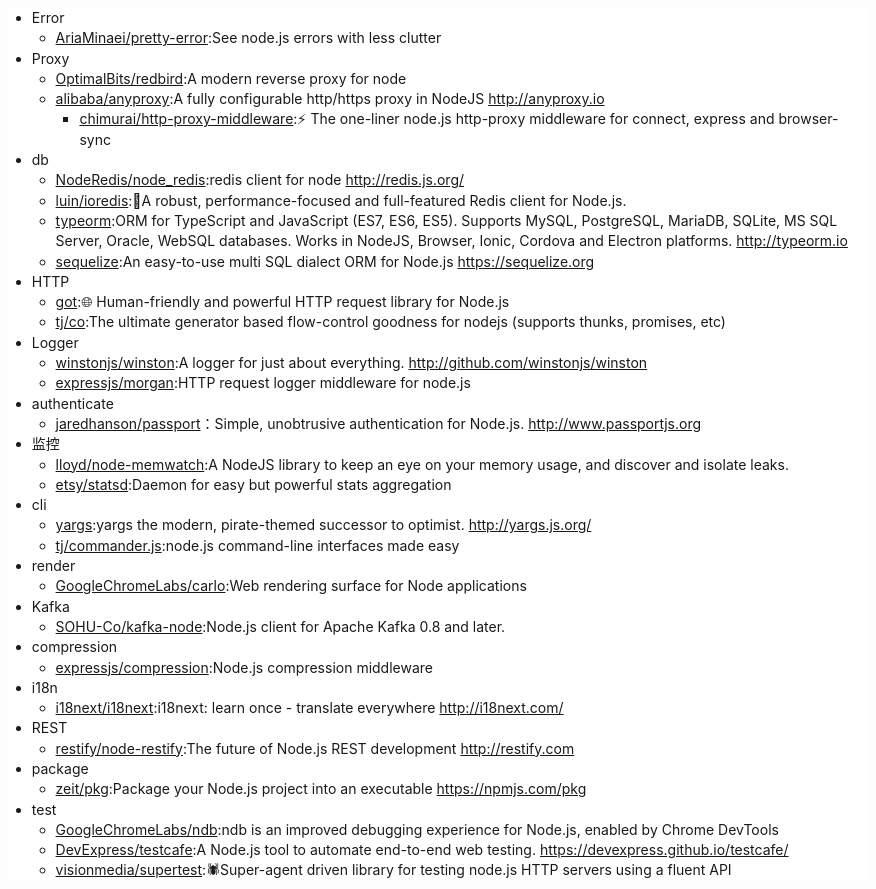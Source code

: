 * Error
  - [AriaMinaei/pretty-error](https://github.com/AriaMinaei/pretty-error):See node.js errors with less clutter
* Proxy
  - [OptimalBits/redbird](https://github.com/OptimalBits/redbird):A modern reverse proxy for node
  - [alibaba/anyproxy](https://github.com/alibaba/anyproxy):A fully configurable http/https proxy in NodeJS <http://anyproxy.io>
    - [chimurai/http-proxy-middleware](https://github.com/chimurai/http-proxy-middleware):⚡️ The one-liner node.js http-proxy middleware for connect, express and browser-sync
* db
  - [NodeRedis/node_redis](https://github.com/NodeRedis/node_redis):redis client for node <http://redis.js.org/>
  - [luin/ioredis](https://github.com/luin/ioredis):🚀A robust, performance-focused and full-featured Redis client for Node.js.
  - [typeorm](https://github.com/typeorm/typeorm):ORM for TypeScript and JavaScript (ES7, ES6, ES5). Supports MySQL, PostgreSQL, MariaDB, SQLite, MS SQL Server, Oracle, WebSQL databases. Works in NodeJS, Browser, Ionic, Cordova and Electron platforms. <http://typeorm.io>
  - [sequelize](https://github.com/sequelize/sequelize):An easy-to-use multi SQL dialect ORM for Node.js <https://sequelize.org>
* HTTP
  - [got](https://github.com/sindresorhus/got):🌐 Human-friendly and powerful HTTP request library for Node.js
  - [tj/co](https://github.com/tj/co):The ultimate generator based flow-control goodness for nodejs (supports thunks, promises, etc)
* Logger
  - [winstonjs/winston](https://github.com/winstonjs/winston):A logger for just about everything. <http://github.com/winstonjs/winston>
  - [expressjs/morgan](https://github.com/expressjs/morgan):HTTP request logger middleware for node.js
* authenticate
  - [jaredhanson/passport](https://github.com/jaredhanson/passport)：Simple, unobtrusive authentication for Node.js. <http://www.passportjs.org>
* 监控
  - [lloyd/node-memwatch](https://github.com/lloyd/node-memwatch):A NodeJS library to keep an eye on your memory usage, and discover and isolate leaks.
  - [etsy/statsd](https://github.com/etsy/statsd):Daemon for easy but powerful stats aggregation
* cli
  - [yargs](https://github.com/yargs/yargs):yargs the modern, pirate-themed successor to optimist. <http://yargs.js.org/>
  - [tj/commander.js](https://github.com/tj/commander.js):node.js command-line interfaces made easy
* render
  - [GoogleChromeLabs/carlo](https://github.com/GoogleChromeLabs/carlo):Web rendering surface for Node applications
* Kafka
  - [SOHU-Co/kafka-node](https://github.com/SOHU-Co/kafka-node):Node.js client for Apache Kafka 0.8 and later.
* compression
  - [expressjs/compression](https://github.com/expressjs/compression):Node.js compression middleware
* i18n
  - [i18next/i18next](https://github.com/i18next/i18next):i18next: learn once - translate everywhere <http://i18next.com/>
* REST
  - [restify/node-restify](https://github.com/restify/node-restify):The future of Node.js REST development <http://restify.com>
* package
  - [zeit/pkg](https://github.com/zeit/pkg):Package your Node.js project into an executable <https://npmjs.com/pkg>
* test
  - [GoogleChromeLabs/ndb](https://github.com/GoogleChromeLabs/ndb):ndb is an improved debugging experience for Node.js, enabled by Chrome DevTools
  - [DevExpress/testcafe](https://github.com/DevExpress/testcafe):A Node.js tool to automate end-to-end web testing. <https://devexpress.github.io/testcafe/>
  - [visionmedia/supertest](https://github.com/visionmedia/supertest):🕷Super-agent driven library for testing node.js HTTP servers using a fluent API